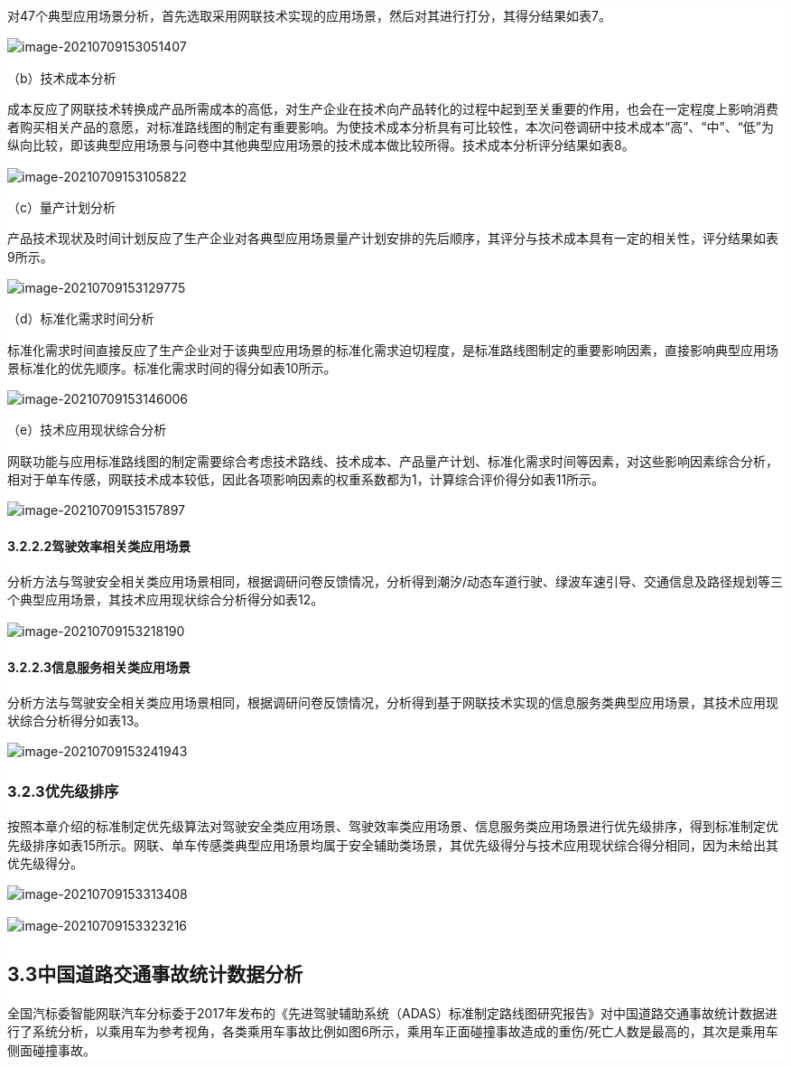 对47个典型应用场景分析，首先选取采用网联技术实现的应用场景，然后对其进行打分，其得分结果如表7。

![image-20210709153051407](https://gitee.com/AiShiYuShiJiePingXing/img/raw/master/img/image-20210709153051407.png)

（b）技术成本分析

成本反应了网联技术转换成产品所需成本的高低，对生产企业在技术向产品转化的过程中起到至关重要的作用，也会在一定程度上影响消费者购买相关产品的意愿，对标准路线图的制定有重要影响。为使技术成本分析具有可比较性，本次问卷调研中技术成本“高”、“中”、“低”为纵向比较，即该典型应用场景与问卷中其他典型应用场景的技术成本做比较所得。技术成本分析评分结果如表8。

![image-20210709153105822](https://gitee.com/AiShiYuShiJiePingXing/img/raw/master/img/image-20210709153105822.png)

（c）量产计划分析

产品技术现状及时间计划反应了生产企业对各典型应用场景量产计划安排的先后顺序，其评分与技术成本具有一定的相关性，评分结果如表9所示。

![image-20210709153129775](https://gitee.com/AiShiYuShiJiePingXing/img/raw/master/img/image-20210709153129775.png)

（d）标准化需求时间分析

标准化需求时间直接反应了生产企业对于该典型应用场景的标准化需求迫切程度，是标准路线图制定的重要影响因素，直接影响典型应用场景标准化的优先顺序。标准化需求时间的得分如表10所示。

![image-20210709153146006](https://gitee.com/AiShiYuShiJiePingXing/img/raw/master/img/image-20210709153146006.png)

（e）技术应用现状综合分析

网联功能与应用标准路线图的制定需要综合考虑技术路线、技术成本、产品量产计划、标准化需求时间等因素，对这些影响因素综合分析，相对于单车传感，网联技术成本较低，因此各项影响因素的权重系数都为1，计算综合评价得分如表11所示。

![image-20210709153157897](https://gitee.com/AiShiYuShiJiePingXing/img/raw/master/img/image-20210709153157897.png)

#### 3.2.2.2驾驶效率相关类应用场景

分析方法与驾驶安全相关类应用场景相同，根据调研问卷反馈情况，分析得到潮汐/动态车道行驶、绿波车速引导、交通信息及路径规划等三个典型应用场景，其技术应用现状综合分析得分如表12。

![image-20210709153218190](https://gitee.com/AiShiYuShiJiePingXing/img/raw/master/img/image-20210709153218190.png)

#### 3.2.2.3信息服务相关类应用场景

分析方法与驾驶安全相关类应用场景相同，根据调研问卷反馈情况，分析得到基于网联技术实现的信息服务类典型应用场景，其技术应用现状综合分析得分如表13。

![image-20210709153241943](https://gitee.com/AiShiYuShiJiePingXing/img/raw/master/img/image-20210709153241943.png)

### 3.2.3优先级排序

按照本章介绍的标准制定优先级算法对驾驶安全类应用场景、驾驶效率类应用场景、信息服务类应用场景进行优先级排序，得到标准制定优先级排序如表15所示。网联、单车传感类典型应用场景均属于安全辅助类场景，其优先级得分与技术应用现状综合得分相同，因为未给出其优先级得分。

![image-20210709153313408](https://gitee.com/AiShiYuShiJiePingXing/img/raw/master/img/image-20210709153313408.png)

![image-20210709153323216](https://gitee.com/AiShiYuShiJiePingXing/img/raw/master/img/image-20210709153323216.png)

## 3.3中国道路交通事故统计数据分析

全国汽标委智能网联汽车分标委于2017年发布的《先进驾驶辅助系统（ADAS）标准制定路线图研究报告》对中国道路交通事故统计数据进行了系统分析，以乘用车为参考视角，各类乘用车事故比例如图6所示，乘用车正面碰撞事故造成的重伤/死亡人数是最高的，其次是乘用车侧面碰撞事故。
